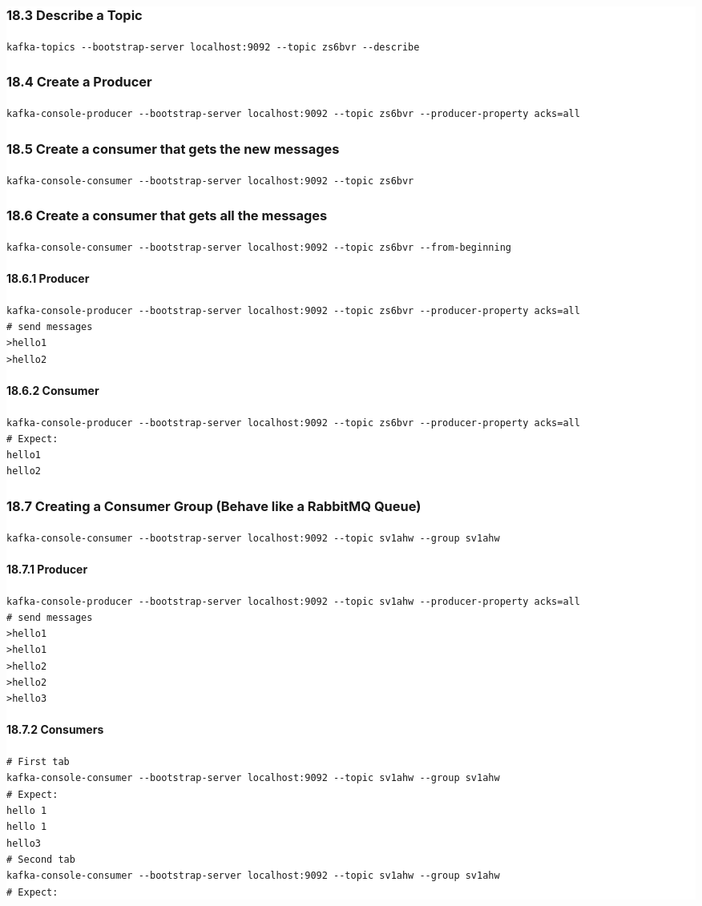 ### 18.3 Describe a Topic
```
kafka-topics --bootstrap-server localhost:9092 --topic zs6bvr --describe
```

### 18.4 Create a Producer
```
kafka-console-producer --bootstrap-server localhost:9092 --topic zs6bvr --producer-property acks=all
```

### 18.5 Create a consumer that gets the new messages
```
kafka-console-consumer --bootstrap-server localhost:9092 --topic zs6bvr
```

### 18.6 Create a consumer that gets all the messages
```
kafka-console-consumer --bootstrap-server localhost:9092 --topic zs6bvr --from-beginning
```
#### 18.6.1 Producer
```
kafka-console-producer --bootstrap-server localhost:9092 --topic zs6bvr --producer-property acks=all
# send messages
>hello1
>hello2 
```
#### 18.6.2 Consumer
```
kafka-console-producer --bootstrap-server localhost:9092 --topic zs6bvr --producer-property acks=all
# Expect:
hello1
hello2
```
### 18.7 Creating a Consumer Group (Behave like a RabbitMQ Queue)
```
kafka-console-consumer --bootstrap-server localhost:9092 --topic sv1ahw --group sv1ahw
```
#### 18.7.1 Producer
```
kafka-console-producer --bootstrap-server localhost:9092 --topic sv1ahw --producer-property acks=all
# send messages
>hello1
>hello1
>hello2
>hello2
>hello3
```
#### 18.7.2 Consumers
```
# First tab
kafka-console-consumer --bootstrap-server localhost:9092 --topic sv1ahw --group sv1ahw
# Expect:
hello 1
hello 1
hello3
# Second tab
kafka-console-consumer --bootstrap-server localhost:9092 --topic sv1ahw --group sv1ahw
# Expect:
```